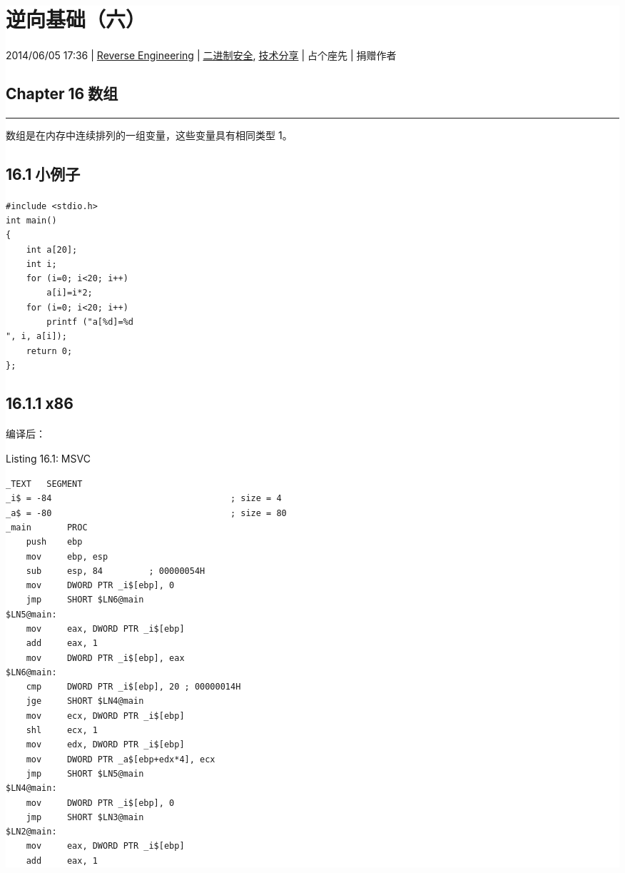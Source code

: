 # 逆向基础（六）

2014/06/05 17:36 | [Reverse Engineering](http://drops.wooyun.org/author/reverse-engineering "由 Reverse Engineering 发布") | [二进制安全](http://drops.wooyun.org/category/binary "查看 二进制安全 中的全部文章"), [技术分享](http://drops.wooyun.org/category/tips "查看 技术分享 中的全部文章") | 占个座先 | 捐赠作者

## Chapter 16 数组

* * *

数组是在内存中连续排列的一组变量，这些变量具有相同类型 1。

## 16.1 小例子

```
#include <stdio.h>
int main()
{
    int a[20];
    int i;
    for (i=0; i<20; i++)
        a[i]=i*2;
    for (i=0; i<20; i++)
        printf ("a[%d]=%d
", i, a[i]);
    return 0;
};

```

## 16.1.1 x86

编译后：

Listing 16.1: MSVC

```
_TEXT   SEGMENT
_i$ = -84                                   ; size = 4
_a$ = -80                                   ; size = 80
_main       PROC
    push    ebp
    mov     ebp, esp
    sub     esp, 84         ; 00000054H
    mov     DWORD PTR _i$[ebp], 0
    jmp     SHORT $LN6@main
$LN5@main:
    mov     eax, DWORD PTR _i$[ebp]
    add     eax, 1
    mov     DWORD PTR _i$[ebp], eax
$LN6@main:
    cmp     DWORD PTR _i$[ebp], 20 ; 00000014H
    jge     SHORT $LN4@main
    mov     ecx, DWORD PTR _i$[ebp]
    shl     ecx, 1
    mov     edx, DWORD PTR _i$[ebp]
    mov     DWORD PTR _a$[ebp+edx*4], ecx
    jmp     SHORT $LN5@main
$LN4@main:
    mov     DWORD PTR _i$[ebp], 0
    jmp     SHORT $LN3@main
$LN2@main:
    mov     eax, DWORD PTR _i$[ebp]
    add     eax, 1
```